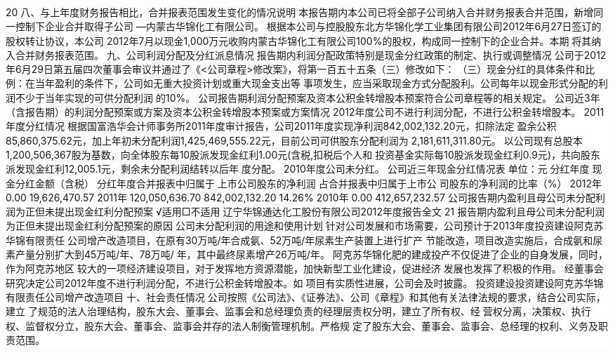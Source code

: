 20
八、与上年度财务报告相比，合并报表范围发生变化的情况说明
本报告期内本公司已将全部子公司纳入合并财务报表合并范围，新增同一控制下企业合并取得子公司
—内蒙古华锦化工有限公司。
根据本公司与控股股东北方华锦化学工业集团有限公司2012年6月27日签订的股权转让协议，本公司
2012年7月以现金1,000万元收购内蒙古华锦化工有限公司100%的股权，构成同一控制下的企业合并。本期
将其纳入合并财务报表范围。
九、公司利润分配及分红派息情况
报告期内利润分配政策特别是现金分红政策的制定、执行或调整情况
公司于2012年6月29日第五届四次董事会审议并通过了《<公司章程>修改案》，将第一百五十五条（三）修改如下：
（三）现金分红的具体条件和比例：在当年盈利的条件下，公司如无重大投资计划或重大现金支出等
事项发生，应当采取现金方式分配股利。公司每年以现金形式分配的利润不少于当年实现的可供分配利润
的10%。
公司报告期利润分配预案及资本公积金转增股本预案符合公司章程等的相关规定。
公司近3年（含报告期）的利润分配预案或方案及资本公积金转增股本预案或方案情况
2012年度公司不进行利润分配，不进行公积金转增股本。
2011年度分红情况
根据国富浩华会计师事务所2011年度审计报告，公司2011年度实现净利润842,002,132.20元，扣除法定
盈余公积85,860,375.62元，加上年初未分配利润1,425,469,555.22元，目前公司可供股东分配利润为
2,181,611,311.80元。
以公司现有总股本1,200,506,367股为基数，向全体股东每10股派发现金红利1.00元(含税,扣税后个人和
投资基金实际每10股派发现金红利0.9元)，共向股东派发现金红利12,005.1元，剩余未分配利润结转以后年
度分配。
2010年度公司未分红。
公司近三年现金分红情况表
单位：元
分红年度
现金分红金额（含税）
分红年度合并报表中归属于
上市公司股东的净利润
占合并报表中归属于上市公
司股东的净利润的比率（%）
2012年
0.00
19,626,470.57
2011年
120,050,636.70
842,002,132.20
14.26%
2010年
0.00
412,657,232.57
公司报告期内盈利且母公司未分配利润为正但未提出现金红利分配预案
√适用□不适用
辽宁华锦通达化工股份有限公司2012年度报告全文
21
报告期内盈利且母公司未分配利润为正但未提出现金红利分配预案的原因
公司未分配利润的用途和使用计划
针对公司发展和市场需要，公司预计于2013年度投资建设阿克苏华锦有限责任
公司增产改造项目，在原有30万吨/年合成氨、52万吨/年尿素生产装置上进行扩产
节能改造，项目改造实施后，合成氨和尿素产量分别扩大到45万吨/年、78万吨/
年，其中最终尿素增产26万吨/年。
阿克苏华锦化肥的建成投产不仅促进了企业的自身发展，同时，作为阿克苏地区
较大的一项经济建设项目，对于发挥地方资源潜能，加快新型工业化建设，促进经济
发展也发挥了积极的作用。
经董事会研究决定公司2012年度不进行利润分配，不进行公积金转增股本。如
项目有实质性进展，公司会及时披露。
投资建设投资建设阿克苏华锦
有限责任公司增产改造项目
十、社会责任情况
公司按照《公司法》、《证券法》、公司《章程》和其他有关法律法规的要求，结合公司实际，建立
了规范的法人治理结构，股东大会、董事会、监事会和总经理负责的经理层责权分明，建立了所有权、经
营权分离，决策权、执行权、监督权分立，股东大会、董事会、监事会并存的法人制衡管理机制。严格规
定了股东大会、董事会、监事会、总经理的权利、义务及职责范围。